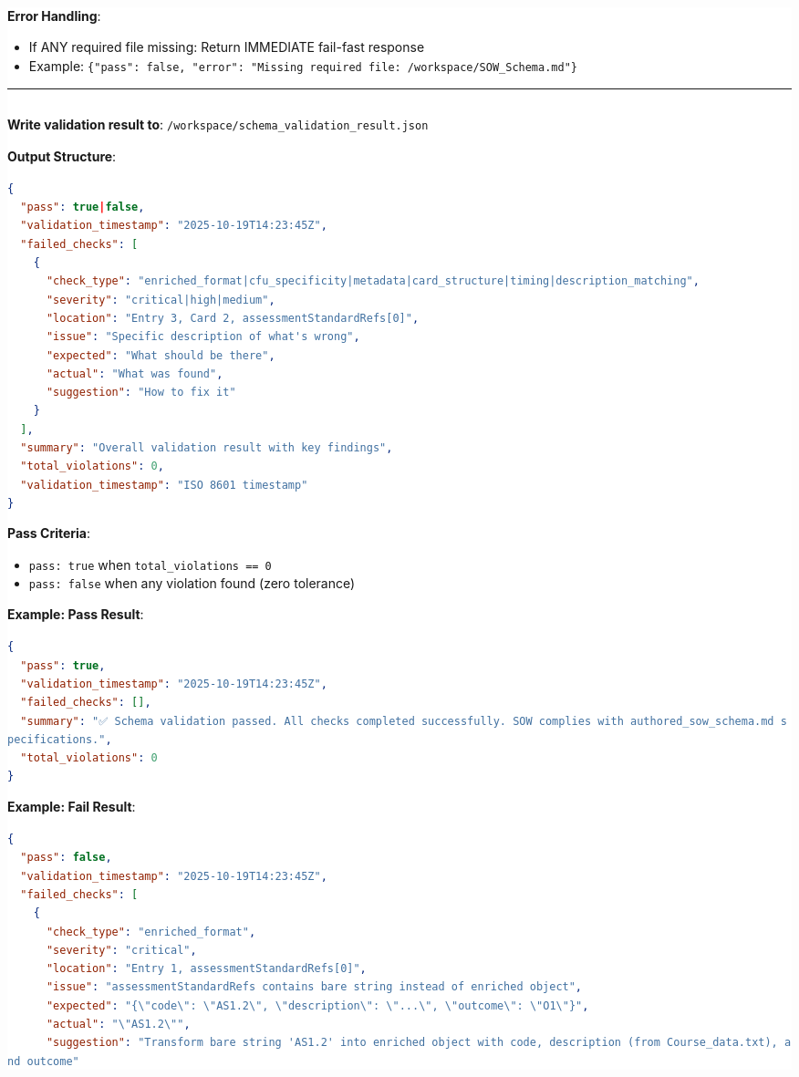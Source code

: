 **Error Handling**:
- If ANY required file missing: Return IMMEDIATE fail-fast response
- Example: `{"pass": false, "error": "Missing required file: /workspace/SOW_Schema.md"}`

</inputs>

---

## <outputs>

**Write validation result to**: `/workspace/schema_validation_result.json`

**Output Structure**:

```json
{
  "pass": true|false,
  "validation_timestamp": "2025-10-19T14:23:45Z",
  "failed_checks": [
    {
      "check_type": "enriched_format|cfu_specificity|metadata|card_structure|timing|description_matching",
      "severity": "critical|high|medium",
      "location": "Entry 3, Card 2, assessmentStandardRefs[0]",
      "issue": "Specific description of what's wrong",
      "expected": "What should be there",
      "actual": "What was found",
      "suggestion": "How to fix it"
    }
  ],
  "summary": "Overall validation result with key findings",
  "total_violations": 0,
  "validation_timestamp": "ISO 8601 timestamp"
}
```

**Pass Criteria**:
- `pass: true` when `total_violations == 0`
- `pass: false` when any violation found (zero tolerance)

**Example: Pass Result**:
```json
{
  "pass": true,
  "validation_timestamp": "2025-10-19T14:23:45Z",
  "failed_checks": [],
  "summary": "✅ Schema validation passed. All checks completed successfully. SOW complies with authored_sow_schema.md specifications.",
  "total_violations": 0
}
```

**Example: Fail Result**:
```json
{
  "pass": false,
  "validation_timestamp": "2025-10-19T14:23:45Z",
  "failed_checks": [
    {
      "check_type": "enriched_format",
      "severity": "critical",
      "location": "Entry 1, assessmentStandardRefs[0]",
      "issue": "assessmentStandardRefs contains bare string instead of enriched object",
      "expected": "{\"code\": \"AS1.2\", \"description\": \"...\", \"outcome\": \"O1\"}",
      "actual": "\"AS1.2\"",
      "suggestion": "Transform bare string 'AS1.2' into enriched object with code, description (from Course_data.txt), and outcome"
```